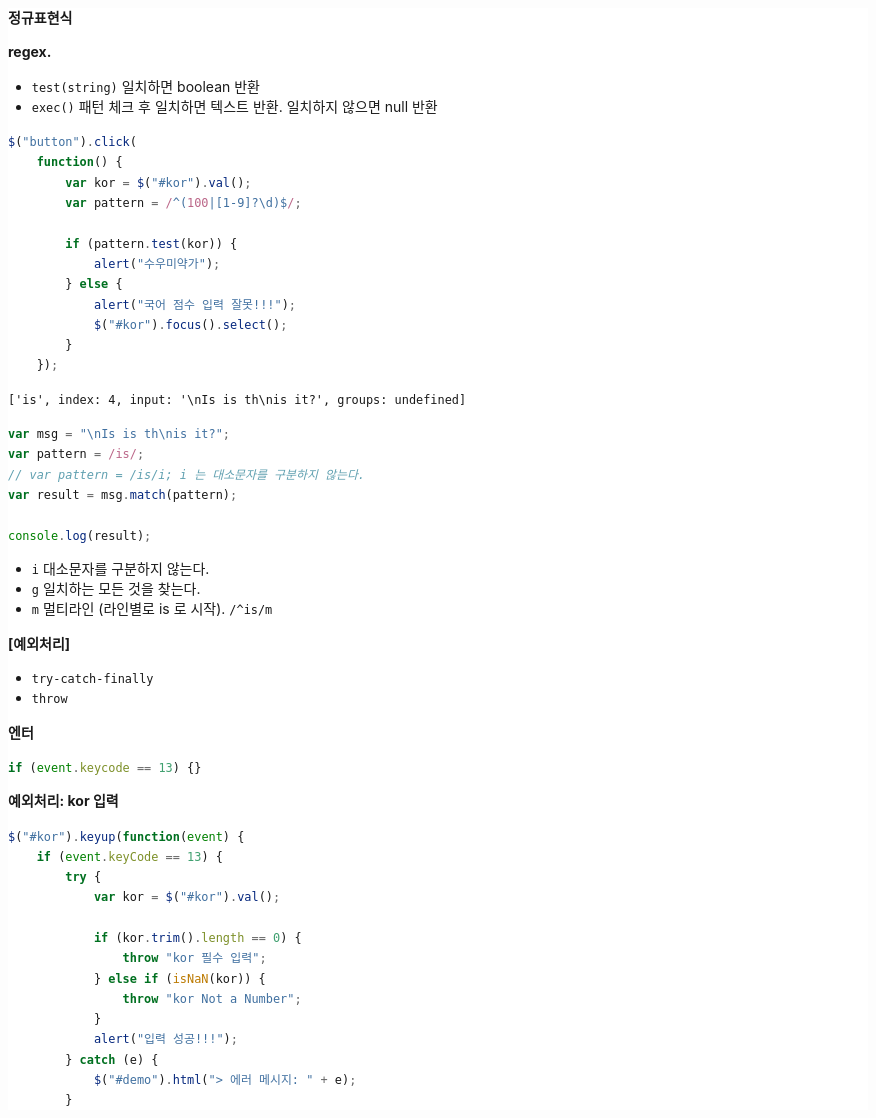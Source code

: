 **정규표현식**

**regex.**

- `test(string)` 일치하면 boolean 반환
- `exec()` 패턴 체크 후 일치하면 텍스트 반환. 일치하지 않으면 null 반환



```javascript
$("button").click(
    function() {
        var kor = $("#kor").val();
        var pattern = /^(100|[1-9]?\d)$/;

        if (pattern.test(kor)) {
            alert("수우미약가");
        } else {
            alert("국어 점수 입력 잘못!!!");
            $("#kor").focus().select();
        }
    });
```



```
['is', index: 4, input: '\nIs is th\nis it?', groups: undefined]
```

```javascript
var msg = "\nIs is th\nis it?";
var pattern = /is/;
// var pattern = /is/i; i 는 대소문자를 구분하지 않는다.
var result = msg.match(pattern);

console.log(result);
```

- `i` 대소문자를 구분하지 않는다.
- `g` 일치하는 모든 것을 찾는다.
- `m` 멀티라인 (라인별로 is 로 시작). `/^is/m` 

**[예외처리]**

- `try-catch-finally` 
- `throw` 



**엔터**

```javascript
if (event.keycode == 13) {}
```

**예외처리: kor 입력**

```javascript
$("#kor").keyup(function(event) {
    if (event.keyCode == 13) {
        try {
            var kor = $("#kor").val();

            if (kor.trim().length == 0) {
                throw "kor 필수 입력";
            } else if (isNaN(kor)) {
                throw "kor Not a Number";
            }
            alert("입력 성공!!!");
        } catch (e) {
            $("#demo").html("> 에러 메시지: " + e);
        }
```